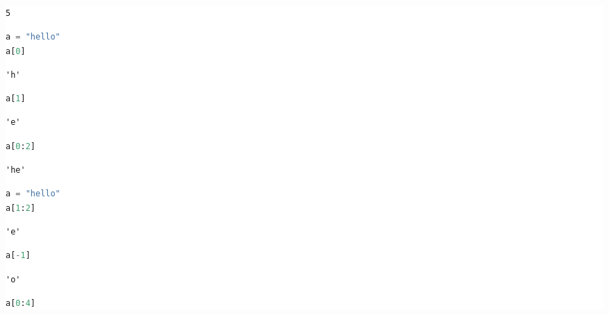 


    5




```python
a = "hello"
a[0]
```




    'h'




```python
a[1]
```




    'e'




```python
a[0:2]
```




    'he'




```python
a = "hello"
a[1:2]
```




    'e'




```python
a[-1]
```




    'o'




```python
a[0:4]
```


